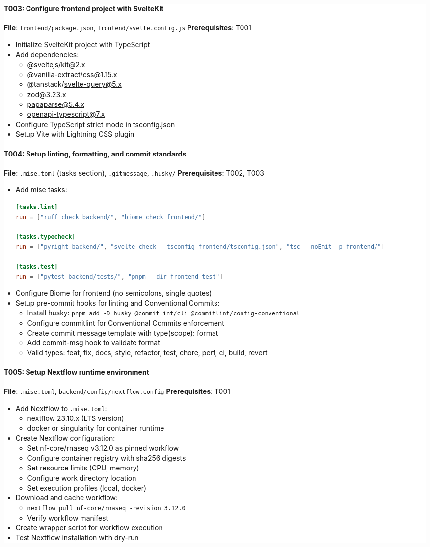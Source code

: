 #### T003: Configure frontend project with SvelteKit
**File**: `frontend/package.json`, `frontend/svelte.config.js`
**Prerequisites**: T001
- Initialize SvelteKit project with TypeScript
- Add dependencies:
  - @sveltejs/kit@2.x
  - @vanilla-extract/css@1.15.x
  - @tanstack/svelte-query@5.x
  - zod@3.23.x
  - papaparse@5.4.x
  - openapi-typescript@7.x
- Configure TypeScript strict mode in tsconfig.json
- Setup Vite with Lightning CSS plugin

#### T004: Setup linting, formatting, and commit standards
**File**: `.mise.toml` (tasks section), `.gitmessage`, `.husky/`
**Prerequisites**: T002, T003
- Add mise tasks:
  ```toml
  [tasks.lint]
  run = ["ruff check backend/", "biome check frontend/"]

  [tasks.typecheck]
  run = ["pyright backend/", "svelte-check --tsconfig frontend/tsconfig.json", "tsc --noEmit -p frontend/"]

  [tasks.test]
  run = ["pytest backend/tests/", "pnpm --dir frontend test"]
  ```
- Configure Biome for frontend (no semicolons, single quotes)
- Setup pre-commit hooks for linting and Conventional Commits:
  - Install husky: `pnpm add -D husky @commitlint/cli @commitlint/config-conventional`
  - Configure commitlint for Conventional Commits enforcement
  - Create commit message template with type(scope): format
  - Add commit-msg hook to validate format
  - Valid types: feat, fix, docs, style, refactor, test, chore, perf, ci, build, revert

#### T005: Setup Nextflow runtime environment
**File**: `.mise.toml`, `backend/config/nextflow.config`
**Prerequisites**: T001
- Add Nextflow to `.mise.toml`:
  - nextflow 23.10.x (LTS version)
  - docker or singularity for container runtime
- Create Nextflow configuration:
  - Set nf-core/rnaseq v3.12.0 as pinned workflow
  - Configure container registry with sha256 digests
  - Set resource limits (CPU, memory)
  - Configure work directory location
  - Set execution profiles (local, docker)
- Download and cache workflow:
  - `nextflow pull nf-core/rnaseq -revision 3.12.0`
  - Verify workflow manifest
- Create wrapper script for workflow execution
- Test Nextflow installation with dry-run
